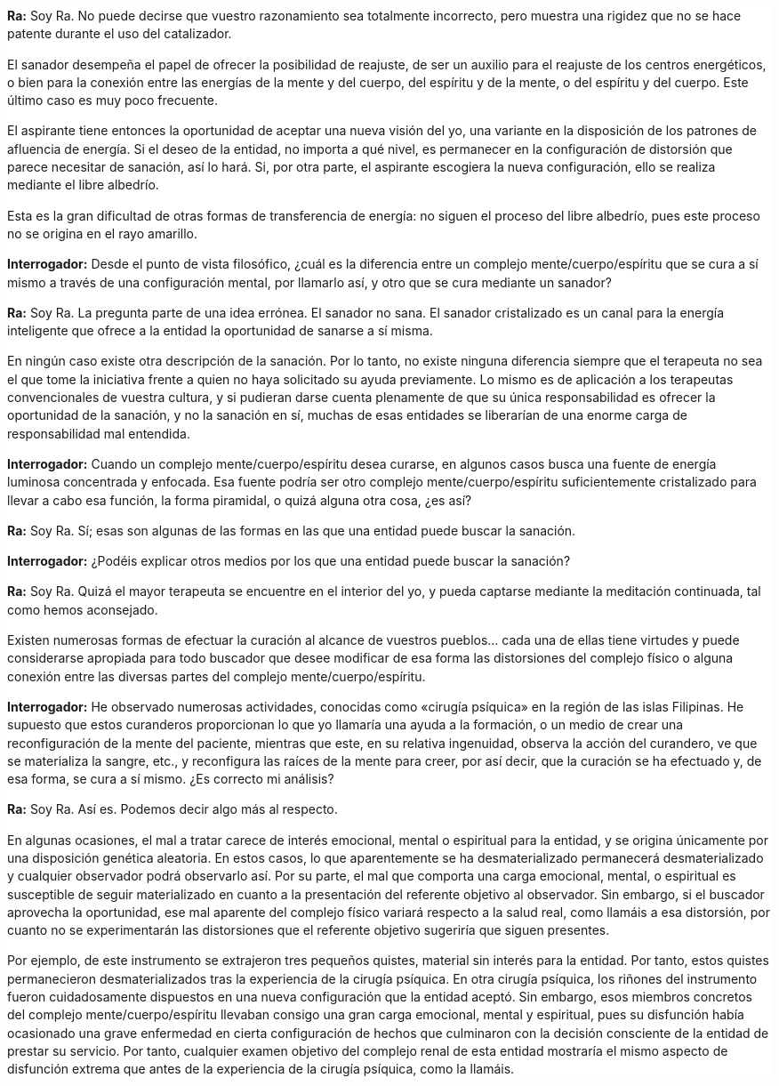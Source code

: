 <p><strong>Ra:</strong> Soy Ra. No puede decirse que vuestro razonamiento sea totalmente incorrecto, pero muestra una rigidez que no se hace patente durante el uso del catalizador.</p>
<p>El sanador desempeña el papel de ofrecer la posibilidad de reajuste, de ser un auxilio para el reajuste de los centros energéticos, o bien para la conexión entre las energías de la mente y del cuerpo, del espíritu y de la mente, o del espíritu y del cuerpo. Este último caso es muy poco frecuente.</p>
<p>El aspirante tiene entonces la oportunidad de aceptar una nueva visión del yo, una variante en la disposición de los patrones de afluencia de energía. Si el deseo de la entidad, no importa a qué nivel, es permanecer en la configuración de distorsión que parece necesitar de sanación, así lo hará. Si, por otra parte, el aspirante escogiera la nueva configuración, ello se realiza mediante el libre albedrío.</p>
<p>Esta es la gran dificultad de otras formas de transferencia de energía: no siguen el proceso del libre albedrío, pues este proceso no se origina en el rayo amarillo.</p>
<p><strong>Interrogador:</strong> Desde el punto de vista filosófico, ¿cuál es la diferencia entre un complejo mente/cuerpo/espíritu que se cura a sí mismo a través de una configuración mental, por llamarlo así, y otro que se cura mediante un sanador?</p>
<p><strong>Ra:</strong> Soy Ra. La pregunta parte de una idea errónea. El sanador no sana. El sanador cristalizado es un canal para la energía inteligente que ofrece a la entidad la oportunidad de sanarse a sí misma.</p>
<p>En ningún caso existe otra descripción de la sanación. Por lo tanto, no existe ninguna diferencia siempre que el terapeuta no sea el que tome la iniciativa frente a quien no haya solicitado su ayuda previamente. Lo mismo es de aplicación a los terapeutas convencionales de vuestra cultura, y si pudieran darse cuenta plenamente de que su única responsabilidad es ofrecer la oportunidad de la sanación, y no la sanación en sí, muchas de esas entidades se liberarían de una enorme carga de responsabilidad mal entendida.</p>
<p><strong>Interrogador:</strong> Cuando un complejo mente/cuerpo/espíritu desea curarse, en algunos casos busca una fuente de energía luminosa concentrada y enfocada. Esa fuente podría ser otro complejo mente/cuerpo/espíritu suficientemente cristalizado para llevar a cabo esa función, la forma piramidal, o quizá alguna otra cosa, ¿es así?</p>
<p><strong>Ra:</strong> Soy Ra. Sí; esas son algunas de las formas en las que una entidad puede buscar la sanación.</p>
<p><strong>Interrogador:</strong> ¿Podéis explicar otros medios por los que una entidad puede buscar la sanación?</p>
<p><strong>Ra:</strong> Soy Ra. Quizá el mayor terapeuta se encuentre en el interior del yo, y pueda captarse mediante la meditación continuada, tal como hemos aconsejado.</p>
<p>Existen numerosas formas de efectuar la curación al alcance de vuestros pueblos… cada una de ellas tiene virtudes y puede considerarse apropiada para todo buscador que desee modificar de esa forma las distorsiones del complejo físico o alguna conexión entre las diversas partes del complejo mente/cuerpo/espíritu.</p>
<p><strong>Interrogador:</strong> He observado numerosas actividades, conocidas como «cirugía psíquica» en la región de las islas Filipinas. He supuesto que estos curanderos proporcionan lo que yo llamaría una ayuda a la formación, o un medio de crear una reconfiguración de la mente del paciente, mientras que este, en su relativa ingenuidad, observa la acción del curandero, ve que se materializa la sangre, etc., y reconfigura las raíces de la mente para creer, por así decir, que la curación se ha efectuado y, de esa forma, se cura a sí mismo. ¿Es correcto mi análisis?</p>
<p><strong>Ra:</strong> Soy Ra. Así es. Podemos decir algo más al respecto.</p>
<p>En algunas ocasiones, el mal a tratar carece de interés emocional, mental o espiritual para la entidad, y se origina únicamente por una disposición genética aleatoria. En estos casos, lo que aparentemente se ha desmaterializado permanecerá desmaterializado y cualquier observador podrá observarlo así. Por su parte, el mal que comporta una carga emocional, mental, o espiritual es susceptible de seguir materializado en cuanto a la presentación del referente objetivo al observador. Sin embargo, si el buscador aprovecha la oportunidad, ese mal aparente del complejo físico variará respecto a la salud real, como llamáis a esa distorsión, por cuanto no se experimentarán las distorsiones que el referente objetivo sugeriría que siguen presentes.</p>
<p>Por ejemplo, de este instrumento se extrajeron tres pequeños quistes, material sin interés para la entidad. Por tanto, estos quistes permanecieron desmaterializados tras la experiencia de la cirugía psíquica. En otra cirugía psíquica, los riñones del instrumento fueron cuidadosamente dispuestos en una nueva configuración que la entidad aceptó. Sin embargo, esos miembros concretos del complejo mente/cuerpo/espíritu llevaban consigo una gran carga emocional, mental y espiritual, pues su disfunción había ocasionado una grave enfermedad en cierta configuración de hechos que culminaron con la decisión consciente de la entidad de prestar su servicio. Por tanto, cualquier examen objetivo del complejo renal de esta entidad mostraría el mismo aspecto de disfunción extrema que antes de la experiencia de la cirugía psíquica, como la llamáis.</p>